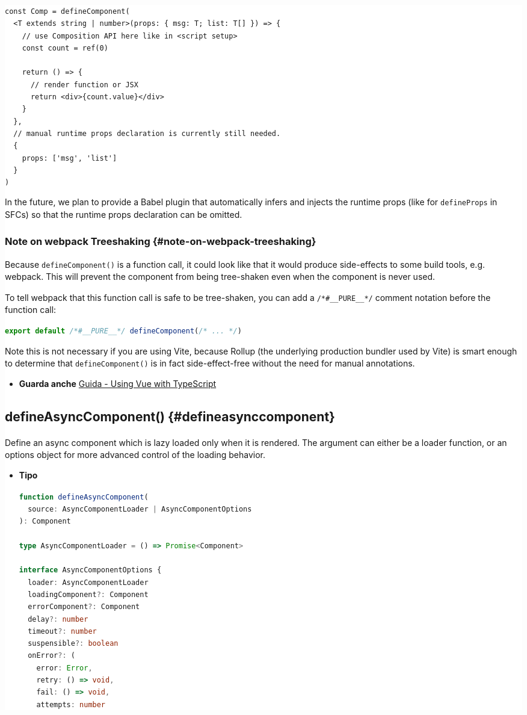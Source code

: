   ```tsx
  const Comp = defineComponent(
    <T extends string | number>(props: { msg: T; list: T[] }) => {
      // use Composition API here like in <script setup>
      const count = ref(0)

      return () => {
        // render function or JSX
        return <div>{count.value}</div>
      }
    },
    // manual runtime props declaration is currently still needed.
    {
      props: ['msg', 'list']
    }
  )
  ```

  In the future, we plan to provide a Babel plugin that automatically infers and injects the runtime props (like for `defineProps` in SFCs) so that the runtime props declaration can be omitted.

  ### Note on webpack Treeshaking {#note-on-webpack-treeshaking}

  Because `defineComponent()` is a function call, it could look like that it would produce side-effects to some build tools, e.g. webpack. This will prevent the component from being tree-shaken even when the component is never used.

  To tell webpack that this function call is safe to be tree-shaken, you can add a `/*#__PURE__*/` comment notation before the function call:

  ```js
  export default /*#__PURE__*/ defineComponent(/* ... */)
  ```

  Note this is not necessary if you are using Vite, because Rollup (the underlying production bundler used by Vite) is smart enough to determine that `defineComponent()` is in fact side-effect-free without the need for manual annotations.

- **Guarda anche** [Guida - Using Vue with TypeScript](/guide/typescript/overview#general-usage-notes)

## defineAsyncComponent() {#defineasynccomponent}

Define an async component which is lazy loaded only when it is rendered. The argument can either be a loader function, or an options object for more advanced control of the loading behavior.

- **Tipo**

  ```ts
  function defineAsyncComponent(
    source: AsyncComponentLoader | AsyncComponentOptions
  ): Component

  type AsyncComponentLoader = () => Promise<Component>

  interface AsyncComponentOptions {
    loader: AsyncComponentLoader
    loadingComponent?: Component
    errorComponent?: Component
    delay?: number
    timeout?: number
    suspensible?: boolean
    onError?: (
      error: Error,
      retry: () => void,
      fail: () => void,
      attempts: number
  ```